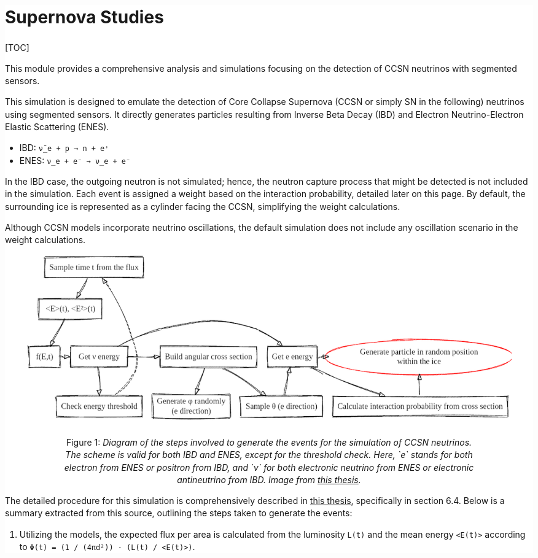 # Supernova Studies
[TOC]

This module provides a comprehensive analysis and simulations focusing on the detection of CCSN neutrinos with segmented sensors.

This simulation is designed to emulate the detection of Core Collapse Supernova (CCSN or simply SN in the following) neutrinos using segmented sensors. It directly generates particles resulting from Inverse Beta Decay (IBD) and Electron Neutrino-Electron Elastic Scattering (ENES).

- IBD: `ν̄_e + p → n + e⁺`
- ENES: `ν_e + e⁻ → ν_e + e⁻`

In the IBD case, the outgoing neutron is not simulated; hence, the neutron capture process that might be detected is not included in the simulation. Each event is assigned a weight based on the interaction probability, detailed later on this page. By default, the surrounding ice is represented as a cylinder facing the CCSN, simplifying the weight calculations.

Although CCSN models incorporate neutrino oscillations, the default simulation does not include any oscillation scenario in the weight calculations.

<div style="width: 100%; text-align: center;">
<img src="SNsimDiagram.png" width="810" height="270" alt="Diagram of CCSN neutrino simulation steps" />
<div style="width: 80%; margin: auto;">
<br/>
Figure 1: <i>Diagram of the steps involved to generate the events for the simulation of CCSN neutrinos. The scheme is valid for both IBD and ENES, except for the threshold check. Here, `e` stands for both electron from ENES or positron from IBD, and `ν` for both electronic neutrino from ENES or electronic antineutrino from IBD. Image from <a href="https://zenodo.org/record/8107177">this thesis</a>.</i>
</div>
</div>

The detailed procedure for this simulation is comprehensively described in 
[this thesis](https://zenodo.org/record/8107177), specifically in section 6.4. 
Below is a summary extracted from this source, outlining the steps taken to generate the events:

1. Utilizing the models, the expected flux per area is calculated from the luminosity 
`L(t)` and the mean energy `<E(t)>` according to `Φ(t) = (1 / (4πd²)) · (L(t) / <E(t)>)`.
